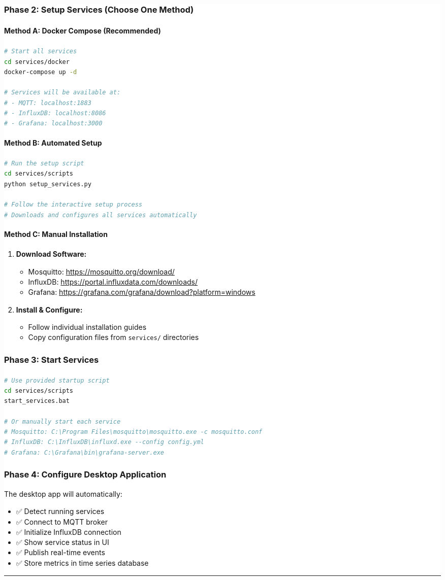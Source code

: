 ### **Phase 2: Setup Services (Choose One Method)**

#### **Method A: Docker Compose (Recommended)**
```bash
# Start all services
cd services/docker
docker-compose up -d

# Services will be available at:
# - MQTT: localhost:1883
# - InfluxDB: localhost:8086  
# - Grafana: localhost:3000
```

#### **Method B: Automated Setup**
```bash
# Run the setup script
cd services/scripts
python setup_services.py

# Follow the interactive setup process
# Downloads and configures all services automatically
```

#### **Method C: Manual Installation**
1. **Download Software:**
   - Mosquitto: https://mosquitto.org/download/
   - InfluxDB: https://portal.influxdata.com/downloads/
   - Grafana: https://grafana.com/grafana/download?platform=windows

2. **Install & Configure:**
   - Follow individual installation guides
   - Copy configuration files from `services/` directories

### **Phase 3: Start Services**

```bash
# Use provided startup script
cd services/scripts
start_services.bat

# Or manually start each service
# Mosquitto: C:\Program Files\mosquitto\mosquitto.exe -c mosquitto.conf
# InfluxDB: C:\InfluxDB\influxd.exe --config config.yml  
# Grafana: C:\Grafana\bin\grafana-server.exe
```

### **Phase 4: Configure Desktop Application**

The desktop app will automatically:
- ✅ Detect running services
- ✅ Connect to MQTT broker
- ✅ Initialize InfluxDB connection
- ✅ Show service status in UI
- ✅ Publish real-time events
- ✅ Store metrics in time series database

---